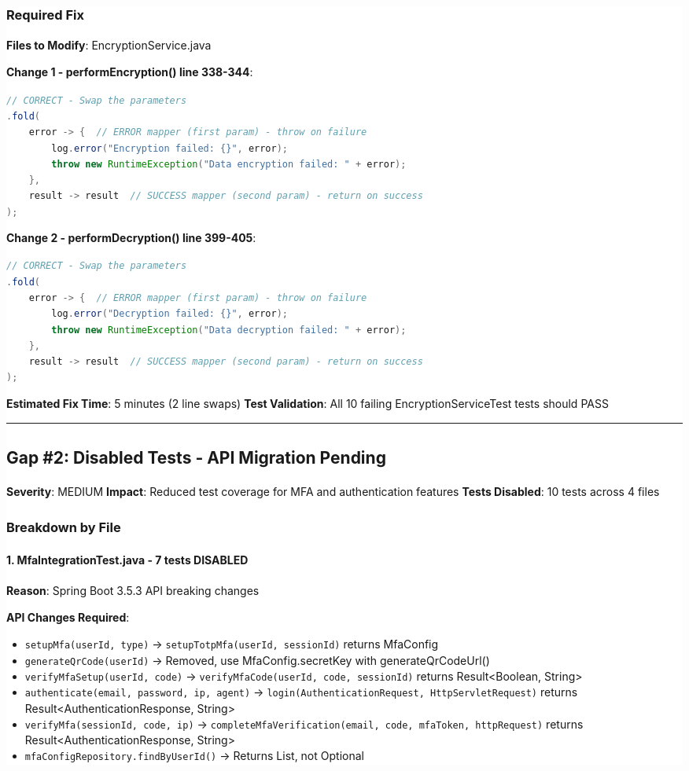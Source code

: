 ### Required Fix

**Files to Modify**: EncryptionService.java

**Change 1 - performEncryption() line 338-344**:
```java
// CORRECT - Swap the parameters
.fold(
    error -> {  // ERROR mapper (first param) - throw on failure
        log.error("Encryption failed: {}", error);
        throw new RuntimeException("Data encryption failed: " + error);
    },
    result -> result  // SUCCESS mapper (second param) - return on success
);
```

**Change 2 - performDecryption() line 399-405**:
```java
// CORRECT - Swap the parameters
.fold(
    error -> {  // ERROR mapper (first param) - throw on failure
        log.error("Decryption failed: {}", error);
        throw new RuntimeException("Data decryption failed: " + error);
    },
    result -> result  // SUCCESS mapper (second param) - return on success
);
```

**Estimated Fix Time**: 5 minutes (2 line swaps)
**Test Validation**: All 10 failing EncryptionServiceTest tests should PASS

---

## Gap #2: Disabled Tests - API Migration Pending

**Severity**: MEDIUM
**Impact**: Reduced test coverage for MFA and authentication features
**Tests Disabled**: 10 tests across 4 files

### Breakdown by File

#### 1. MfaIntegrationTest.java - 7 tests DISABLED

**Reason**: Spring Boot 3.5.3 API breaking changes

**API Changes Required**:
- `setupMfa(userId, type)` → `setupTotpMfa(userId, sessionId)` returns MfaConfig
- `generateQrCode(userId)` → Removed, use MfaConfig.secretKey with generateQrCodeUrl()
- `verifyMfaSetup(userId, code)` → `verifyMfaCode(userId, code, sessionId)` returns Result<Boolean, String>
- `authenticate(email, password, ip, agent)` → `login(AuthenticationRequest, HttpServletRequest)` returns Result<AuthenticationResponse, String>
- `verifyMfa(sessionId, code, ip)` → `completeMfaVerification(email, code, mfaToken, httpRequest)` returns Result<AuthenticationResponse, String>
- `mfaConfigRepository.findByUserId()` → Returns List<MfaConfiguration>, not Optional<MfaConfiguration>
